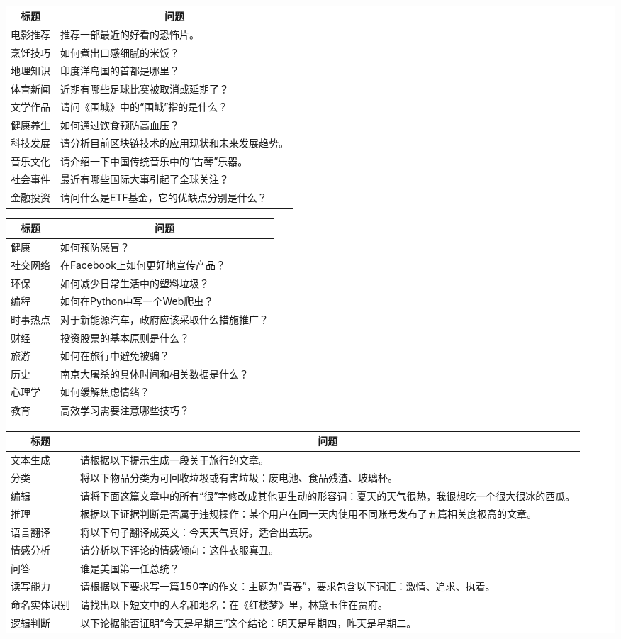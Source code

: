 | 标题                                  | 问题                                                         |
| ------------------------------------- | ------------------------------------------------------------ |
| 电影推荐                              | 推荐一部最近的好看的恐怖片。                                 |
| 烹饪技巧                              | 如何煮出口感细腻的米饭？                                     |
| 地理知识                              | 印度洋岛国的首都是哪里？                                     |
| 体育新闻                              | 近期有哪些足球比赛被取消或延期了？                         |
| 文学作品                              | 请问《围城》中的“围城”指的是什么？                         |
| 健康养生                              | 如何通过饮食预防高血压？                                     |
| 科技发展                              | 请分析目前区块链技术的应用现状和未来发展趋势。               |
| 音乐文化                              | 请介绍一下中国传统音乐中的“古琴”乐器。                       |
| 社会事件                              | 最近有哪些国际大事引起了全球关注？                           |
| 金融投资                              | 请问什么是ETF基金，它的优缺点分别是什么？                  |

| 标题 | 问题 |
| --- | --- |
| 健康 | 如何预防感冒？ |
| 社交网络 | 在Facebook上如何更好地宣传产品？ |
| 环保 | 如何减少日常生活中的塑料垃圾？ |
| 编程 | 如何在Python中写一个Web爬虫？ |
| 时事热点 | 对于新能源汽车，政府应该采取什么措施推广？ |
| 财经 | 投资股票的基本原则是什么？ |
| 旅游 | 如何在旅行中避免被骗？ |
| 历史 | 南京大屠杀的具体时间和相关数据是什么？ |
| 心理学 | 如何缓解焦虑情绪？ |
| 教育 | 高效学习需要注意哪些技巧？ |

|标题|问题|
|---|---|
|文本生成|请根据以下提示生成一段关于旅行的文章。|
|分类|将以下物品分类为可回收垃圾或有害垃圾：废电池、食品残渣、玻璃杯。|
|编辑|请将下面这篇文章中的所有“很”字修改成其他更生动的形容词：夏天的天气很热，我很想吃一个很大很冰的西瓜。|
|推理|根据以下证据判断是否属于违规操作：某个用户在同一天内使用不同账号发布了五篇相关度极高的文章。|
|语言翻译|将以下句子翻译成英文：今天天气真好，适合出去玩。|
|情感分析|请分析以下评论的情感倾向：这件衣服真丑。|
|问答|谁是美国第一任总统？|
|读写能力|请根据以下要求写一篇150字的作文：主题为“青春”，要求包含以下词汇：激情、追求、执着。|
|命名实体识别|请找出以下短文中的人名和地名：在《红楼梦》里，林黛玉住在贾府。|
|逻辑判断|以下论据能否证明“今天是星期三”这个结论：明天是星期四，昨天是星期二。|
